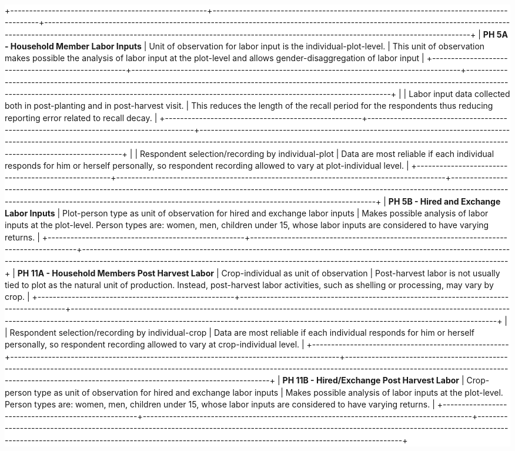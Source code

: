 +----------------------------------------------------+---------------------------------------------------------------------------------------+------------------------------------------------------------------------------------------------------------------------------------------------------------------------------------------------------------------------------------------------------+
| **PH 5A - Household Member Labor Inputs**          | Unit of observation for labor input is the individual-plot-level.                     | This unit of observation makes possible the analysis of labor input at the plot-level and allows gender-disaggregation of labor input                                                                                                                |
+----------------------------------------------------+---------------------------------------------------------------------------------------+------------------------------------------------------------------------------------------------------------------------------------------------------------------------------------------------------------------------------------------------------+
|                                                    | Labor input data collected both in post-planting and in post-harvest visit.           | This reduces the length of the recall period for the respondents thus reducing reporting error related to recall decay.                                                                                                                              |
+----------------------------------------------------+---------------------------------------------------------------------------------------+------------------------------------------------------------------------------------------------------------------------------------------------------------------------------------------------------------------------------------------------------+
|                                                    | Respondent selection/recording by individual-plot                                     | Data are most reliable if each individual responds for him or herself personally, so respondent recording allowed to vary at plot-individual level.                                                                                                  |
+----------------------------------------------------+---------------------------------------------------------------------------------------+------------------------------------------------------------------------------------------------------------------------------------------------------------------------------------------------------------------------------------------------------+
| **PH 5B - Hired and Exchange Labor Inputs**        | Plot-person type as unit of observation for hired and exchange labor inputs           | Makes possible analysis of labor inputs at the plot-level. Person types are: women, men, children under 15, whose labor inputs are considered to have varying returns.                                                                               |
+----------------------------------------------------+---------------------------------------------------------------------------------------+------------------------------------------------------------------------------------------------------------------------------------------------------------------------------------------------------------------------------------------------------+
| **PH 11A - Household Members Post Harvest Labor**  | Crop-individual as unit of observation                                                | Post-harvest labor is not usually tied to plot as the natural unit of production. Instead, post-harvest labor activities, such as shelling or processing, may vary by crop.                                                                          |
+----------------------------------------------------+---------------------------------------------------------------------------------------+------------------------------------------------------------------------------------------------------------------------------------------------------------------------------------------------------------------------------------------------------+
|                                                    | Respondent selection/recording by individual-crop                                     | Data are most reliable if each individual responds for him or herself personally, so respondent recording allowed to vary at crop-individual level.                                                                                                  |
+----------------------------------------------------+---------------------------------------------------------------------------------------+------------------------------------------------------------------------------------------------------------------------------------------------------------------------------------------------------------------------------------------------------+
| **PH 11B - Hired/Exchange Post Harvest Labor**     | Crop-person type as unit of observation for hired and exchange labor inputs           | Makes possible analysis of labor inputs at the plot-level. Person types are: women, men, children under 15, whose labor inputs are considered to have varying returns.                                                                               |
+----------------------------------------------------+---------------------------------------------------------------------------------------+------------------------------------------------------------------------------------------------------------------------------------------------------------------------------------------------------------------------------------------------------+